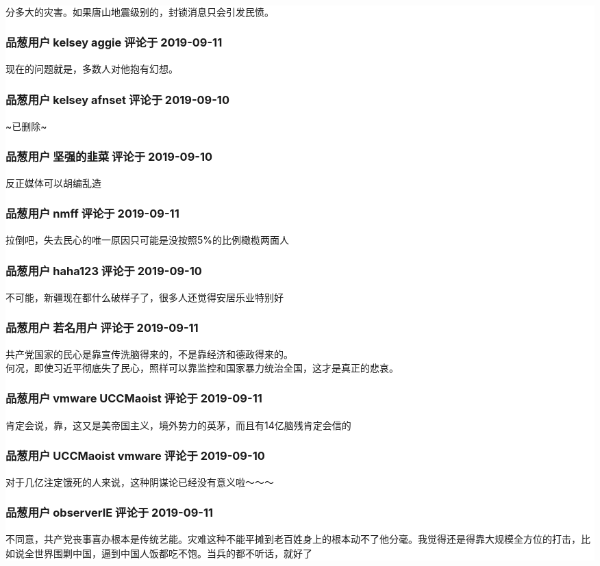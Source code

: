 分多大的灾害。如果唐山地震级别的，封锁消息只会引发民愤。
        


            
### 品葱用户 **kelsey aggie** 评论于 2019-09-11
        
现在的问题就是，多数人对他抱有幻想。
        


            
### 品葱用户 **kelsey afnset** 评论于 2019-09-10
        
~已删除~
        


            
### 品葱用户 **坚强的韭菜** 评论于 2019-09-10
        
反正媒体可以胡编乱造
        


            
### 品葱用户 **nmff** 评论于 2019-09-11
        
拉倒吧，失去民心的唯一原因只可能是没按照5%的比例橄榄两面人
        


            
### 品葱用户 **haha123** 评论于 2019-09-10
        
不可能，新疆现在都什么破样子了，很多人还觉得安居乐业特别好
        


            
### 品葱用户 **若名用户** 评论于 2019-09-11
        
共产党国家的民心是靠宣传洗脑得来的，不是靠经济和德政得来的。  
何况，即使习近平彻底失了民心，照样可以靠监控和国家暴力统治全国，这才是真正的悲哀。
        


            
### 品葱用户 **vmware UCCMaoist** 评论于 2019-09-11
        
肯定会说，靠，这又是美帝国主义，境外势力的英茅，而且有14亿脑残肯定会信的
        


            
### 品葱用户 **UCCMaoist vmware** 评论于 2019-09-10
        
对于几亿注定饿死的人来说，这种阴谋论已经没有意义啦～～～
        


            
### 品葱用户 **observerIE** 评论于 2019-09-11
        
不同意，共产党丧事喜办根本是传统艺能。灾难这种不能平摊到老百姓身上的根本动不了他分毫。我觉得还是得靠大规模全方位的打击，比如说全世界围剿中国，逼到中国人饭都吃不饱。当兵的都不听话，就好了
        